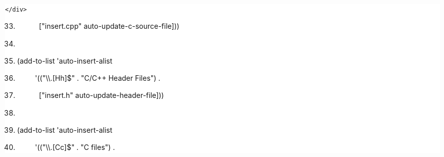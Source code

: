     </div>

33. <div class="de1">

               <span class="br0">[</span><span
    class="st0">"insert.cpp"</span> auto-update-c-source-file<span
    class="br0">]</span><span class="br0">)</span><span
    class="br0">)</span>

    </div>

34. <div class="de1">

     

    </div>

35. <div class="de2">

    <span class="br0">(</span>add-to-<span class="kw1">list</span>
    'auto-insert-alist

    </div>

36. <div class="de1">

             '<span class="br0">(</span><span class="br0">(</span><span
    class="st0">"<span class="es0">\\\\</span>.[Hh]\$"</span> <span
    class="sy0">.</span> <span class="st0">"C/C++ Header
    Files"</span><span class="br0">)</span> <span class="sy0">.</span>

    </div>

37. <div class="de1">

               <span class="br0">[</span><span
    class="st0">"insert.h"</span> auto-update-header-file<span
    class="br0">]</span><span class="br0">)</span><span
    class="br0">)</span>

    </div>

38. <div class="de1">

     

    </div>

39. <div class="de1">

    <span class="br0">(</span>add-to-<span class="kw1">list</span>
    'auto-insert-alist

    </div>

40. <div class="de2">

             '<span class="br0">(</span><span class="br0">(</span><span
    class="st0">"<span class="es0">\\\\</span>.[Cc]\$"</span> <span
    class="sy0">.</span> <span class="st0">"C files"</span><span
    class="br0">)</span> <span class="sy0">.</span>

    </div>

